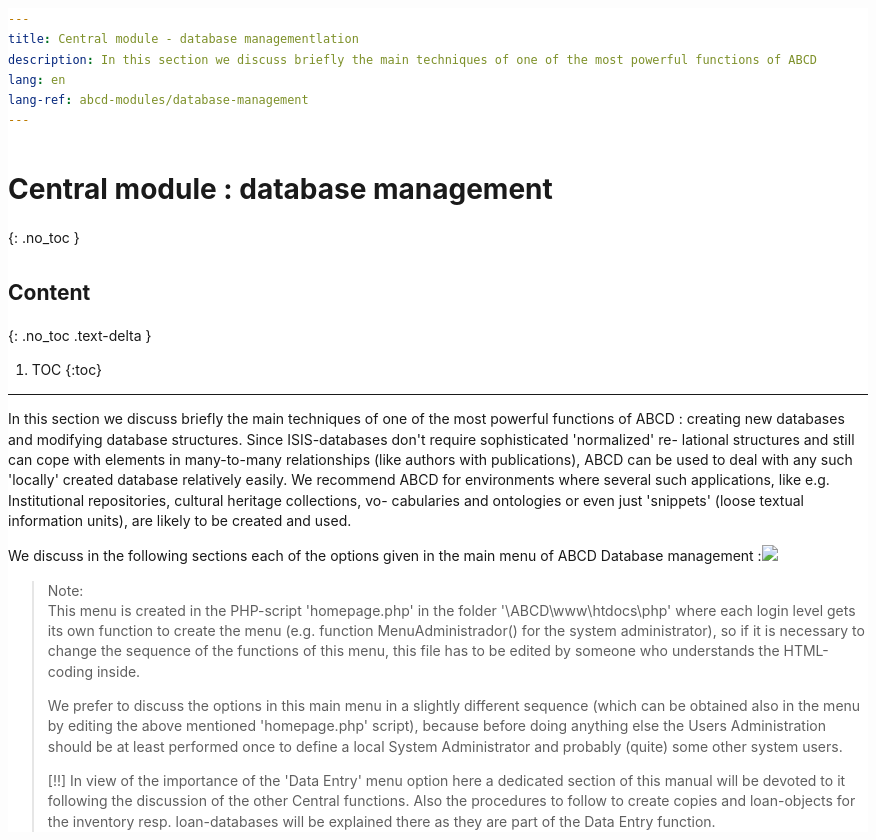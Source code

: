 ```yaml
---
title: Central module - database managementlation
description: In this section we discuss briefly the main techniques of one of the most powerful functions of ABCD
lang: en
lang-ref: abcd-modules/database-management
---
```



# Central module : database management


{: .no_toc }

## Content
{: .no_toc .text-delta }

1. TOC
{:toc}

---



In this section we discuss briefly the main techniques of one of the most powerful functions of ABCD : creating new databases and modifying database structures. Since ISIS-databases don't require sophisticated 'normalized' re- lational structures and still can cope with elements in many-to-many relationships (like authors with publications), ABCD can be used to deal with any such 'locally' created database relatively easily. We recommend ABCD for environments where several such applications, like e.g. Institutional repositories, cultural heritage collections, vo- cabularies and ontologies or even just 'snippets' (loose textual information units), are likely to be created and used.

We discuss in the following sections each of the options given in the main menu of ABCD Database management :![](https://lh5.googleusercontent.com/BE-QOz1IhYm4yArieSfqJz9alwkHKd10jYQD4LP66teGuVQuIHGXClJn43ynGbjbiH9kaqHZ7QD1Hmo4fSH_N2w55zn578cLHjCCsGFEZn4KLqcq28Yu6gN8p9MQezE7t_BGDzHC=s0)

 
> Note:  
> This menu is created in the PHP-script 'homepage.php' in the
> folder '\ABCD\www\htdocs\php\' where each login level gets its own
> function to create the menu (e.g. function MenuAdministrador() for the
> system administrator), so if it is necessary to change the sequence of
> the functions of this menu, this file has to be edited by someone who
> understands the HTML-coding inside.
> 
> We prefer to discuss the options in this main menu in a slightly
> different sequence (which can be obtained also in the menu by editing
> the above mentioned 'homepage.php' script), because before doing
> anything else the Users Administration should be at least performed
> once to define a local System Administrator and probably (quite) some
> other system users.
> 
> [!!] In view of the importance of the 'Data Entry' menu option here a
> dedicated section of this manual will be devoted to it following the
> discussion of the other Central functions. Also the procedures to
> follow to create copies and loan-objects for the inventory resp.
> loan-databases will be explained there as they are part of the Data
> Entry function.
